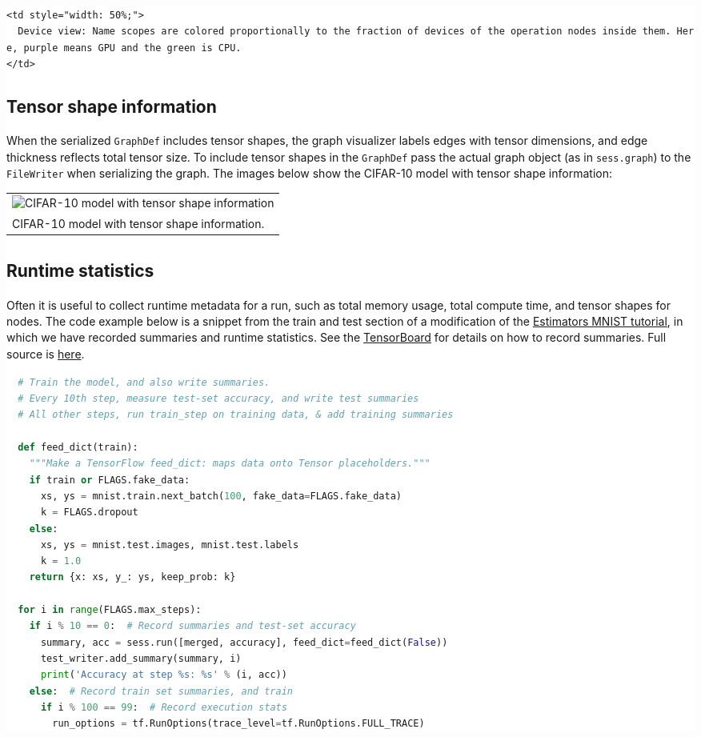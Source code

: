     <td style="width: 50%;">
      Device view: Name scopes are colored proportionally to the fraction of devices of the operation nodes inside them. Here, purple means GPU and the green is CPU.
    </td>
  </tr>
</table>

## Tensor shape information

When the serialized `GraphDef` includes tensor shapes, the graph visualizer
labels edges with tensor dimensions, and edge thickness reflects total tensor
size. To include tensor shapes in the `GraphDef` pass the actual graph object
(as in `sess.graph`) to the `FileWriter` when serializing the graph.
The images below show the CIFAR-10 model with tensor shape information:
<table width="100%;">
  <tr>
    <td style="width: 100%;">
      <img src="https://www.tensorflow.org/images/tensor_shapes.png" alt="CIFAR-10 model with tensor shape information" title="CIFAR-10 model with tensor shape information" />
    </td>
  </tr>
  <tr>
    <td style="width: 100%;">
      CIFAR-10 model with tensor shape information.
    </td>
  </tr>
</table>

## Runtime statistics

Often it is useful to collect runtime metadata for a run, such as total memory
usage, total compute time, and tensor shapes for nodes. The code example below
is a snippet from the train and test section of a modification of the
[Estimators MNIST tutorial](../tutorials/estimators/cnn.md), in which we have
recorded summaries and
runtime statistics. See the
[TensorBoard](https://tensorflow.org/tensorboard)
for details on how to record summaries.
Full source is [here](https://github.com/tensorflow/tensorflow/tree/r1.15/tensorflow/examples/tutorials/mnist/mnist_with_summaries.py).

```python
  # Train the model, and also write summaries.
  # Every 10th step, measure test-set accuracy, and write test summaries
  # All other steps, run train_step on training data, & add training summaries

  def feed_dict(train):
    """Make a TensorFlow feed_dict: maps data onto Tensor placeholders."""
    if train or FLAGS.fake_data:
      xs, ys = mnist.train.next_batch(100, fake_data=FLAGS.fake_data)
      k = FLAGS.dropout
    else:
      xs, ys = mnist.test.images, mnist.test.labels
      k = 1.0
    return {x: xs, y_: ys, keep_prob: k}

  for i in range(FLAGS.max_steps):
    if i % 10 == 0:  # Record summaries and test-set accuracy
      summary, acc = sess.run([merged, accuracy], feed_dict=feed_dict(False))
      test_writer.add_summary(summary, i)
      print('Accuracy at step %s: %s' % (i, acc))
    else:  # Record train set summaries, and train
      if i % 100 == 99:  # Record execution stats
        run_options = tf.RunOptions(trace_level=tf.RunOptions.FULL_TRACE)
```